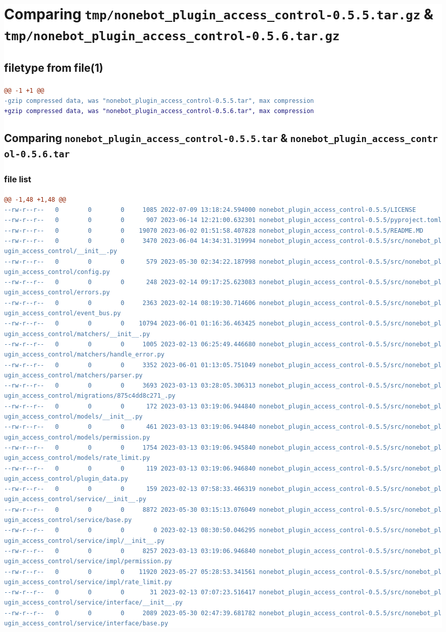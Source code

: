 # Comparing `tmp/nonebot_plugin_access_control-0.5.5.tar.gz` & `tmp/nonebot_plugin_access_control-0.5.6.tar.gz`

## filetype from file(1)

```diff
@@ -1 +1 @@
-gzip compressed data, was "nonebot_plugin_access_control-0.5.5.tar", max compression
+gzip compressed data, was "nonebot_plugin_access_control-0.5.6.tar", max compression
```

## Comparing `nonebot_plugin_access_control-0.5.5.tar` & `nonebot_plugin_access_control-0.5.6.tar`

### file list

```diff
@@ -1,48 +1,48 @@
--rw-r--r--   0        0        0     1085 2022-07-09 13:18:24.594000 nonebot_plugin_access_control-0.5.5/LICENSE
--rw-r--r--   0        0        0      907 2023-06-14 12:21:00.632301 nonebot_plugin_access_control-0.5.5/pyproject.toml
--rw-r--r--   0        0        0    19070 2023-06-02 01:51:58.407828 nonebot_plugin_access_control-0.5.5/README.MD
--rw-r--r--   0        0        0     3470 2023-06-04 14:34:31.319994 nonebot_plugin_access_control-0.5.5/src/nonebot_plugin_access_control/__init__.py
--rw-r--r--   0        0        0      579 2023-05-30 02:34:22.187998 nonebot_plugin_access_control-0.5.5/src/nonebot_plugin_access_control/config.py
--rw-r--r--   0        0        0      248 2023-02-14 09:17:25.623083 nonebot_plugin_access_control-0.5.5/src/nonebot_plugin_access_control/errors.py
--rw-r--r--   0        0        0     2363 2023-02-14 08:19:30.714606 nonebot_plugin_access_control-0.5.5/src/nonebot_plugin_access_control/event_bus.py
--rw-r--r--   0        0        0    10794 2023-06-01 01:16:36.463425 nonebot_plugin_access_control-0.5.5/src/nonebot_plugin_access_control/matchers/__init__.py
--rw-r--r--   0        0        0     1005 2023-02-13 06:25:49.446680 nonebot_plugin_access_control-0.5.5/src/nonebot_plugin_access_control/matchers/handle_error.py
--rw-r--r--   0        0        0     3352 2023-06-01 01:13:05.751049 nonebot_plugin_access_control-0.5.5/src/nonebot_plugin_access_control/matchers/parser.py
--rw-r--r--   0        0        0     3693 2023-03-13 03:28:05.306313 nonebot_plugin_access_control-0.5.5/src/nonebot_plugin_access_control/migrations/875c4dd8c271_.py
--rw-r--r--   0        0        0      172 2023-03-13 03:19:06.944840 nonebot_plugin_access_control-0.5.5/src/nonebot_plugin_access_control/models/__init__.py
--rw-r--r--   0        0        0      461 2023-03-13 03:19:06.944840 nonebot_plugin_access_control-0.5.5/src/nonebot_plugin_access_control/models/permission.py
--rw-r--r--   0        0        0     1754 2023-03-13 03:19:06.945840 nonebot_plugin_access_control-0.5.5/src/nonebot_plugin_access_control/models/rate_limit.py
--rw-r--r--   0        0        0      119 2023-03-13 03:19:06.946840 nonebot_plugin_access_control-0.5.5/src/nonebot_plugin_access_control/plugin_data.py
--rw-r--r--   0        0        0      159 2023-02-13 07:58:33.466319 nonebot_plugin_access_control-0.5.5/src/nonebot_plugin_access_control/service/__init__.py
--rw-r--r--   0        0        0     8872 2023-05-30 03:15:13.076049 nonebot_plugin_access_control-0.5.5/src/nonebot_plugin_access_control/service/base.py
--rw-r--r--   0        0        0        0 2023-02-13 08:30:50.046295 nonebot_plugin_access_control-0.5.5/src/nonebot_plugin_access_control/service/impl/__init__.py
--rw-r--r--   0        0        0     8257 2023-03-13 03:19:06.946840 nonebot_plugin_access_control-0.5.5/src/nonebot_plugin_access_control/service/impl/permission.py
--rw-r--r--   0        0        0    11920 2023-05-27 05:28:53.341561 nonebot_plugin_access_control-0.5.5/src/nonebot_plugin_access_control/service/impl/rate_limit.py
--rw-r--r--   0        0        0       31 2023-02-13 07:07:23.516417 nonebot_plugin_access_control-0.5.5/src/nonebot_plugin_access_control/service/interface/__init__.py
--rw-r--r--   0        0        0     2089 2023-05-30 02:47:39.681782 nonebot_plugin_access_control-0.5.5/src/nonebot_plugin_access_control/service/interface/base.py
```